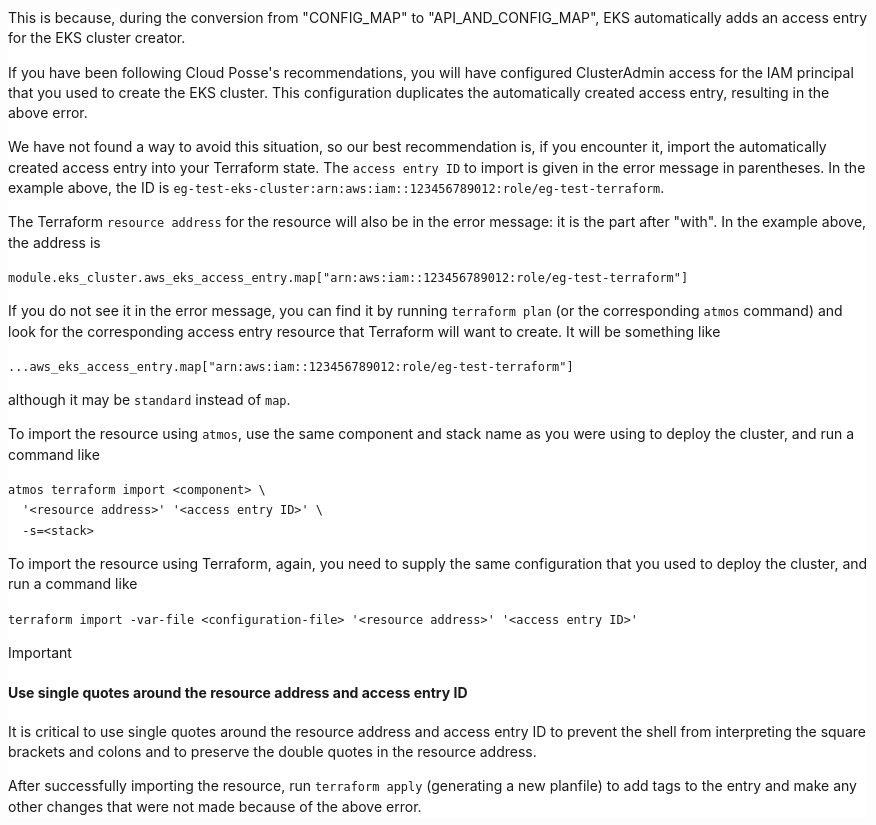 This is because, during the conversion from "CONFIG_MAP" to
"API_AND_CONFIG_MAP", EKS automatically adds an access entry for the EKS
cluster creator.

If you have been following Cloud Posse's recommendations, you will have
configured ClusterAdmin access for the IAM principal that you used to create
the EKS cluster. This configuration duplicates the automatically created access
entry, resulting in the above error.

We have not found a way to avoid this situation, so our best recommendation is,
if you encounter it, import the automatically created access entry into your
Terraform state. The `access entry ID` to import is given in the error
message in parentheses. In the example above, the ID is
`eg-test-eks-cluster:arn:aws:iam::123456789012:role/eg-test-terraform`.

The Terraform `resource address` for the resource will also be in the error
message: it is the part after "with". In the example above, the address is

```plaintext
module.eks_cluster.aws_eks_access_entry.map["arn:aws:iam::123456789012:role/eg-test-terraform"]
```

If you do not see it in the error message, you can find it by running
`terraform plan` (or the corresponding `atmos` command) and look for the
corresponding access entry resource that Terraform will want to create. It
will be something like

```plaintext
...aws_eks_access_entry.map["arn:aws:iam::123456789012:role/eg-test-terraform"]
```

although it may be `standard` instead of `map`.

To import the resource using `atmos`, use the same component and stack name
as you were using to deploy the cluster, and run a command like

```shell
atmos terraform import <component> \
  '<resource address>' '<access entry ID>' \
  -s=<stack>
```

To import the resource using Terraform, again, you need to supply the same
configuration that you used to deploy the cluster, and run a command like

```shell
terraform import -var-file <configuration-file> '<resource address>' '<access entry ID>'
```

> [!IMPORTANT]
> #### Use single quotes around the resource address and access entry ID
>
> It is critical to use single quotes around the resource address and access
> entry ID to prevent the shell from interpreting the square brackets and colons
> and to preserve the double quotes in the resource address.

After successfully importing the resource, run `terraform apply`
(generating a new planfile) to add tags to the entry and make any other
changes that were not made because of the above error.
